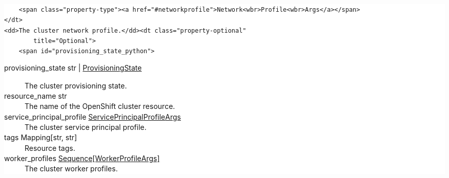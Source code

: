         <span class="property-type"><a href="#networkprofile">Network<wbr>Profile<wbr>Args</a></span>
    </dt>
    <dd>The cluster network profile.</dd><dt class="property-optional"
            title="Optional">
        <span id="provisioning_state_python">
<a data-swiftype-name="resource-property" data-swiftype-type="text" href="#provisioning_state_python" style="color: inherit; text-decoration: inherit;">provisioning_<wbr>state</a>
</span>
        <span class="property-indicator"></span>
        <span class="property-type">str | <a href="#provisioningstate">Provisioning<wbr>State</a></span>
    </dt>
    <dd>The cluster provisioning state.</dd><dt class="property-optional property-replacement"
            title="Optional">
        <span id="resource_name_python">
<a data-swiftype-name="resource-property" data-swiftype-type="text" href="#resource_name_python" style="color: inherit; text-decoration: inherit;">resource_<wbr>name</a>
</span>
        <span class="property-indicator"></span>
        <span class="property-type">str</span>
    </dt>
    <dd>The name of the OpenShift cluster resource.</dd><dt class="property-optional"
            title="Optional">
        <span id="service_principal_profile_python">
<a data-swiftype-name="resource-property" data-swiftype-type="text" href="#service_principal_profile_python" style="color: inherit; text-decoration: inherit;">service_<wbr>principal_<wbr>profile</a>
</span>
        <span class="property-indicator"></span>
        <span class="property-type"><a href="#serviceprincipalprofile">Service<wbr>Principal<wbr>Profile<wbr>Args</a></span>
    </dt>
    <dd>The cluster service principal profile.</dd><dt class="property-optional"
            title="Optional">
        <span id="tags_python">
<a data-swiftype-name="resource-property" data-swiftype-type="text" href="#tags_python" style="color: inherit; text-decoration: inherit;">tags</a>
</span>
        <span class="property-indicator"></span>
        <span class="property-type">Mapping[str, str]</span>
    </dt>
    <dd>Resource tags.</dd><dt class="property-optional"
            title="Optional">
        <span id="worker_profiles_python">
<a data-swiftype-name="resource-property" data-swiftype-type="text" href="#worker_profiles_python" style="color: inherit; text-decoration: inherit;">worker_<wbr>profiles</a>
</span>
        <span class="property-indicator"></span>
        <span class="property-type"><a href="#workerprofile">Sequence[Worker<wbr>Profile<wbr>Args]</a></span>
    </dt>
    <dd>The cluster worker profiles.</dd></dl>
</pulumi-choosable>
</div>
